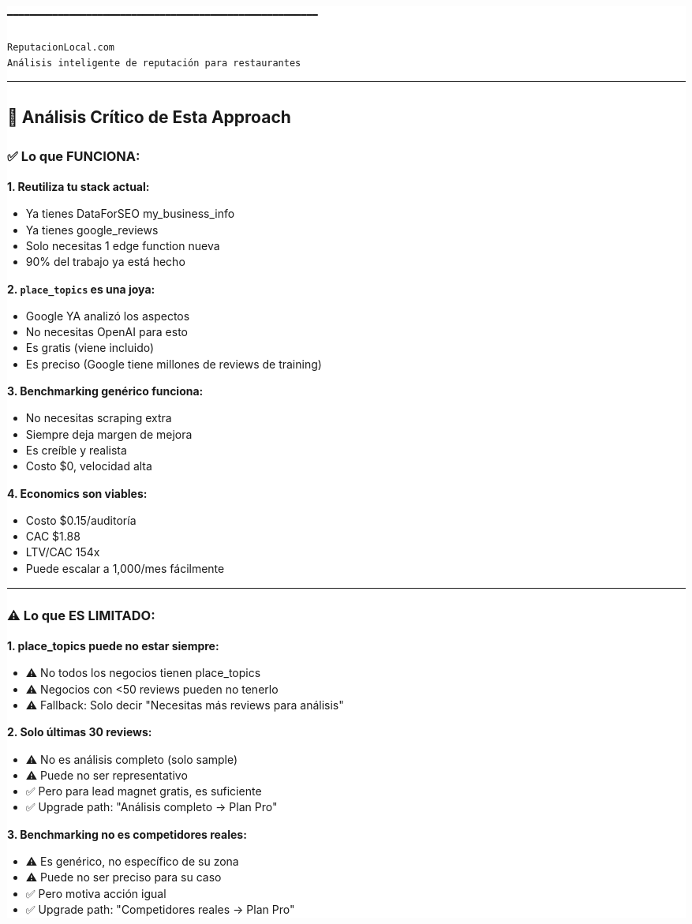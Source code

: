```
━━━━━━━━━━━━━━━━━━━━━━━━━━━━━━━━━━━━━━━━━━━━━━━━━━━━━━━

ReputacionLocal.com
Análisis inteligente de reputación para restaurantes
```

---

## 🤔 Análisis Crítico de Esta Approach

### ✅ Lo que FUNCIONA:

**1. Reutiliza tu stack actual:**
- Ya tienes DataForSEO my_business_info
- Ya tienes google_reviews
- Solo necesitas 1 edge function nueva
- 90% del trabajo ya está hecho

**2. `place_topics` es una joya:**
- Google YA analizó los aspectos
- No necesitas OpenAI para esto
- Es gratis (viene incluido)
- Es preciso (Google tiene millones de reviews de training)

**3. Benchmarking genérico funciona:**
- No necesitas scraping extra
- Siempre deja margen de mejora
- Es creíble y realista
- Costo $0, velocidad alta

**4. Economics son viables:**
- Costo $0.15/auditoría
- CAC $1.88
- LTV/CAC 154x
- Puede escalar a 1,000/mes fácilmente

---

### ⚠️ Lo que ES LIMITADO:

**1. place_topics puede no estar siempre:**
- ⚠️ No todos los negocios tienen place_topics
- ⚠️ Negocios con <50 reviews pueden no tenerlo
- ⚠️ Fallback: Solo decir "Necesitas más reviews para análisis"

**2. Solo últimas 30 reviews:**
- ⚠️ No es análisis completo (solo sample)
- ⚠️ Puede no ser representativo
- ✅ Pero para lead magnet gratis, es suficiente
- ✅ Upgrade path: "Análisis completo → Plan Pro"

**3. Benchmarking no es competidores reales:**
- ⚠️ Es genérico, no específico de su zona
- ⚠️ Puede no ser preciso para su caso
- ✅ Pero motiva acción igual
- ✅ Upgrade path: "Competidores reales → Plan Pro"
